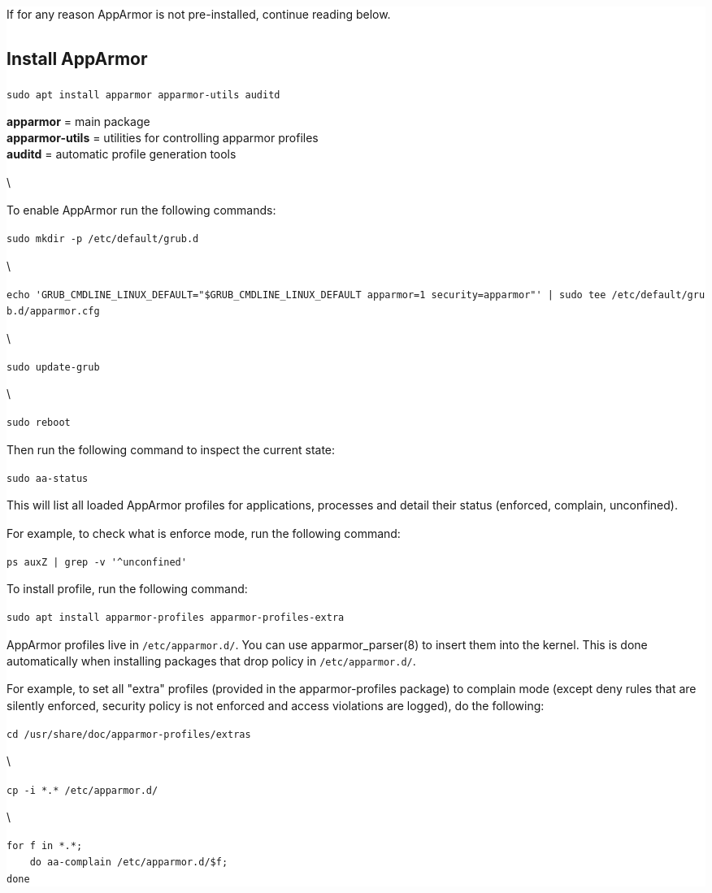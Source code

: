 If for any reason AppArmor is not pre-installed, continue reading below.

## Install AppArmor ##

    sudo apt install apparmor apparmor-utils auditd

**apparmor** = main package \
**apparmor-utils** = utilities for controlling apparmor profiles \
**auditd** = automatic profile generation tools 

\

To enable AppArmor run the following commands:

    sudo mkdir -p /etc/default/grub.d

\

    echo 'GRUB_CMDLINE_LINUX_DEFAULT="$GRUB_CMDLINE_LINUX_DEFAULT apparmor=1 security=apparmor"' | sudo tee /etc/default/grub.d/apparmor.cfg

\

    sudo update-grub

\

    sudo reboot

Then run the following command to inspect the current state:

    sudo aa-status

This will list all loaded AppArmor profiles for applications, processes and detail their status (enforced, complain, unconfined). 

For example, to check what is enforce mode, run the following command:

    ps auxZ | grep -v '^unconfined'

To install profile, run the following command:

    sudo apt install apparmor-profiles apparmor-profiles-extra

AppArmor profiles live in `/etc/apparmor.d/`. You can use apparmor_parser(8) to insert them into the kernel. This is done automatically when installing packages that drop policy in `/etc/apparmor.d/`.

For example, to set all "extra" profiles (provided in the apparmor-profiles package) to complain mode (except deny rules that are silently enforced, security policy is not enforced and access violations are logged), do the following:

    cd /usr/share/doc/apparmor-profiles/extras

\

    cp -i *.* /etc/apparmor.d/

\

    for f in *.*; 
        do aa-complain /etc/apparmor.d/$f; 
    done
